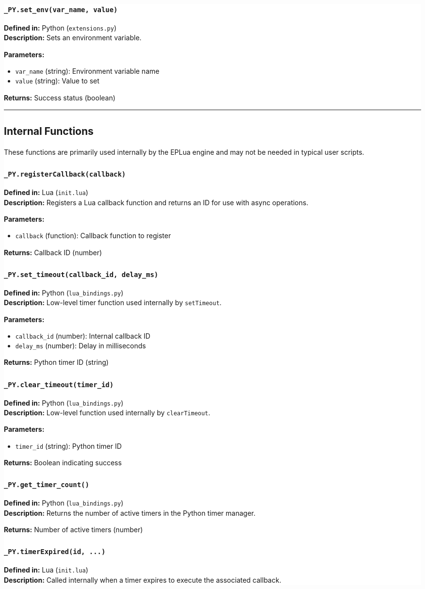 ### `_PY.set_env(var_name, value)`
**Defined in:** Python (`extensions.py`)  
**Description:** Sets an environment variable.

**Parameters:**
- `var_name` (string): Environment variable name
- `value` (string): Value to set

**Returns:** Success status (boolean)

---

## Internal Functions

These functions are primarily used internally by the EPLua engine and may not be needed in typical user scripts.

### `_PY.registerCallback(callback)`
**Defined in:** Lua (`init.lua`)  
**Description:** Registers a Lua callback function and returns an ID for use with async operations.

**Parameters:**
- `callback` (function): Callback function to register

**Returns:** Callback ID (number)

### `_PY.set_timeout(callback_id, delay_ms)`
**Defined in:** Python (`lua_bindings.py`)  
**Description:** Low-level timer function used internally by `setTimeout`.

**Parameters:**
- `callback_id` (number): Internal callback ID
- `delay_ms` (number): Delay in milliseconds

**Returns:** Python timer ID (string)

### `_PY.clear_timeout(timer_id)`
**Defined in:** Python (`lua_bindings.py`)  
**Description:** Low-level function used internally by `clearTimeout`.

**Parameters:**
- `timer_id` (string): Python timer ID

**Returns:** Boolean indicating success

### `_PY.get_timer_count()`
**Defined in:** Python (`lua_bindings.py`)  
**Description:** Returns the number of active timers in the Python timer manager.

**Returns:** Number of active timers (number)

### `_PY.timerExpired(id, ...)`
**Defined in:** Lua (`init.lua`)  
**Description:** Called internally when a timer expires to execute the associated callback.
